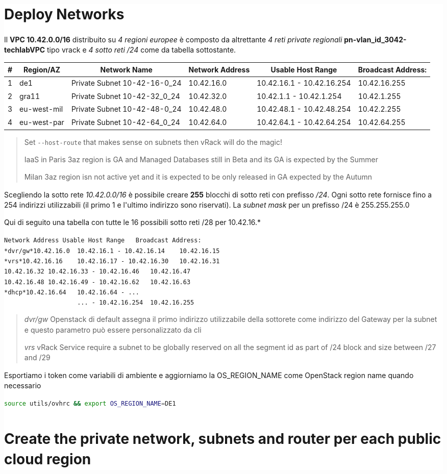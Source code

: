 Deploy Networks
===

Il **VPC 10.42.0.0/16** distribuito su _4 regioni europee_ è composto da altrettante _4 reti private regionali_ **pn-vlan_id_3042-techlabVPC** tipo vrack e _4 sotto reti /24_ come da tabella sottostante.

| # | Region/AZ | Network Name | Network Address | Usable Host Range | Broadcast Address: |
| ----- | ----- | ----- | ----- | ----- | ----- |
| 1 | de1 | Private Subnet 10-42-16-0_24 | 10.42.16.0 | 10.42.16.1 - 10.42.16.254 | 10.42.16.255 |
| 2 | gra11 | Private Subnet 10-42-32_0_24 | 10.42.32.0 | 10.42.1.1 - 10.42.1.254 | 10.42.1.255 |
| 3 | eu-west-mil | Private Subnet 10-42-48-0_24 | 10.42.48.0 | 10.42.48.1 - 10.42.48.254 | 10.42.2.255 |
| 4 | eu-west-par | Private Subnet 10-42-64_0_24 | 10.42.64.0 | 10.42.64.1 - 10.42.64.254 | 10.42.64.255 |

> Set `--host-route` that makes sense on subnets then vRack will do the magic!
>
> IaaS in Paris 3az region is GA and Managed Databases still in Beta and its GA is expected by the Summer
>
> Milan 3az region isn not active yet and it is expected to be only released in GA expected by the Autumn

Scegliendo la sotto rete _10.42.0.0/16_ è possibile creare **255** blocchi di sotto reti con prefisso _/24_. Ogni sotto rete fornisce fino a 254 indirizzi utilizzabili (il primo 1 e l'ultimo indirizzo sono riservati). La _subnet mask_ per un prefisso /24 è 255.255.255.0

Qui di seguito una tabella con tutte le 16 possibili sotto reti /28 per 10.42.16.*
```
Network Address	Usable Host Range	Broadcast Address:
*dvr/gw*10.42.16.0	10.42.16.1 - 10.42.16.14	10.42.16.15
*vrs*10.42.16.16	10.42.16.17 - 10.42.16.30	10.42.16.31
10.42.16.32	10.42.16.33 - 10.42.16.46	10.42.16.47
10.42.16.48	10.42.16.49 - 10.42.16.62	10.42.16.63
*dhcp*10.42.16.64	10.42.16.64 - ...
                   	... - 10.42.16.254	10.42.16.255
```

> *dvr/gw* Openstack di default assegna il primo indirizzo utilizzabile della sottorete come indirizzo del Gateway per la subnet e questo parametro può essere personalizzato da cli
>
> *vrs* vRack Service require a subnet to be globally reserved on all the segment id as part of /24 block and size between /27 and /29

Esportiamo i token come variabili di ambiente e aggiorniamo la OS_REGION_NAME come OpenStack region name quando necessario

```bash
source utils/ovhrc && export OS_REGION_NAME=DE1
```

# Create the private network, subnets and router per each public cloud region
